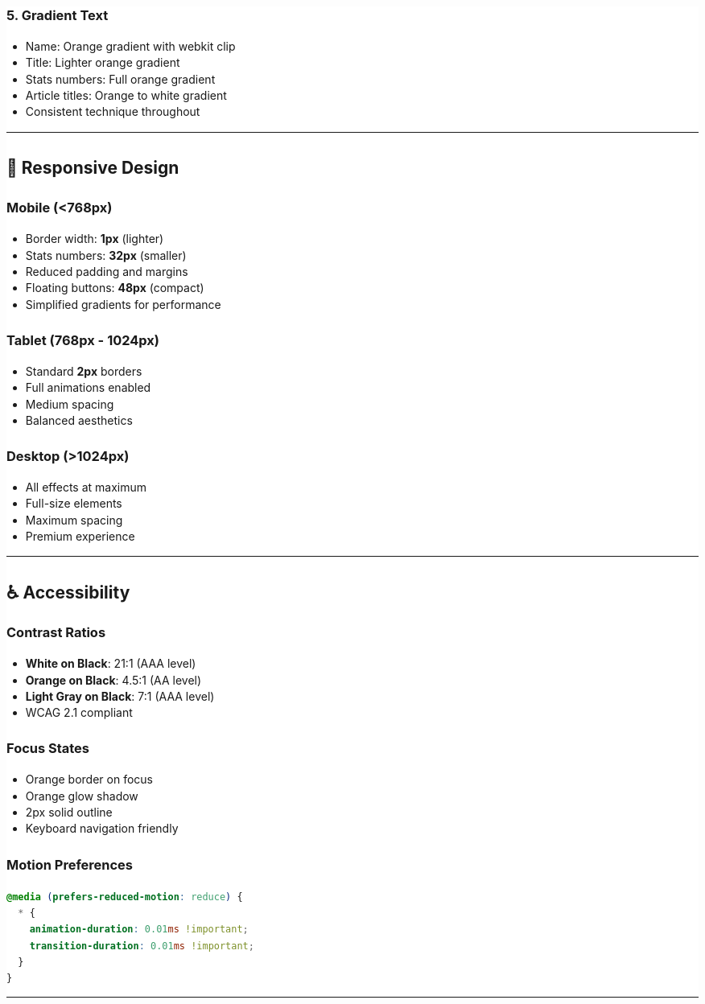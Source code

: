 ### 5. **Gradient Text**
- Name: Orange gradient with webkit clip
- Title: Lighter orange gradient
- Stats numbers: Full orange gradient
- Article titles: Orange to white gradient
- Consistent technique throughout

---

## 📱 Responsive Design

### Mobile (<768px)
- Border width: **1px** (lighter)
- Stats numbers: **32px** (smaller)
- Reduced padding and margins
- Floating buttons: **48px** (compact)
- Simplified gradients for performance

### Tablet (768px - 1024px)
- Standard **2px** borders
- Full animations enabled
- Medium spacing
- Balanced aesthetics

### Desktop (>1024px)
- All effects at maximum
- Full-size elements
- Maximum spacing
- Premium experience

---

## ♿ Accessibility

### Contrast Ratios
- **White on Black**: 21:1 (AAA level)
- **Orange on Black**: 4.5:1 (AA level)
- **Light Gray on Black**: 7:1 (AAA level)
- WCAG 2.1 compliant

### Focus States
- Orange border on focus
- Orange glow shadow
- 2px solid outline
- Keyboard navigation friendly

### Motion Preferences
```css
@media (prefers-reduced-motion: reduce) {
  * {
    animation-duration: 0.01ms !important;
    transition-duration: 0.01ms !important;
  }
}
```

---